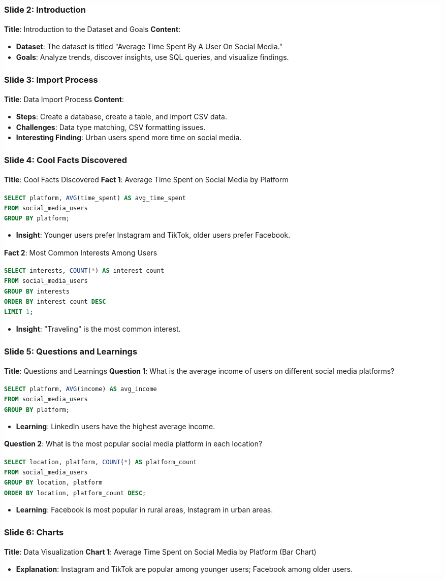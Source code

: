 ### Slide 2: Introduction
**Title**: Introduction to the Dataset and Goals
**Content**:
- **Dataset**: The dataset is titled "Average Time Spent By A User On Social Media."
- **Goals**: Analyze trends, discover insights, use SQL queries, and visualize findings.

### Slide 3: Import Process
**Title**: Data Import Process
**Content**:
- **Steps**: Create a database, create a table, and import CSV data.
- **Challenges**: Data type matching, CSV formatting issues.
- **Interesting Finding**: Urban users spend more time on social media.

### Slide 4: Cool Facts Discovered
**Title**: Cool Facts Discovered
**Fact 1**: Average Time Spent on Social Media by Platform
```sql
SELECT platform, AVG(time_spent) AS avg_time_spent
FROM social_media_users
GROUP BY platform;
```
- **Insight**: Younger users prefer Instagram and TikTok, older users prefer Facebook.

**Fact 2**: Most Common Interests Among Users
```sql
SELECT interests, COUNT(*) AS interest_count
FROM social_media_users
GROUP BY interests
ORDER BY interest_count DESC
LIMIT 1;
```
- **Insight**: "Traveling" is the most common interest.

### Slide 5: Questions and Learnings
**Title**: Questions and Learnings
**Question 1**: What is the average income of users on different social media platforms?
```sql
SELECT platform, AVG(income) AS avg_income
FROM social_media_users
GROUP BY platform;
```
- **Learning**: LinkedIn users have the highest average income.

**Question 2**: What is the most popular social media platform in each location?
```sql
SELECT location, platform, COUNT(*) AS platform_count
FROM social_media_users
GROUP BY location, platform
ORDER BY location, platform_count DESC;
```
- **Learning**: Facebook is most popular in rural areas, Instagram in urban areas.

### Slide 6: Charts
**Title**: Data Visualization
**Chart 1**: Average Time Spent on Social Media by Platform (Bar Chart)
- **Explanation**: Instagram and TikTok are popular among younger users; Facebook among older users.
